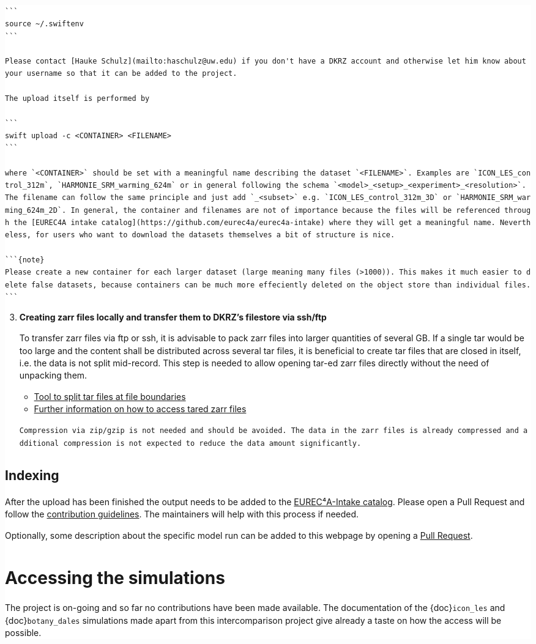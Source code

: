 	```
	source ~/.swiftenv
	```
	
	Please contact [Hauke Schulz](mailto:haschulz@uw.edu) if you don't have a DKRZ account and otherwise let him know about your username so that it can be added to the project.
		       
	The upload itself is performed by
	
	```
	swift upload -c <CONTAINER> <FILENAME>
	```
	
	where `<CONTAINER>` should be set with a meaningful name describing the dataset `<FILENAME>`. Examples are `ICON_LES_control_312m`, `HARMONIE_SRM_warming_624m` or in general following the schema `<model>_<setup>_<experiment>_<resolution>`. The filename can follow the same principle and just add `_<subset>` e.g. `ICON_LES_control_312m_3D` or `HARMONIE_SRM_warming_624m_2D`. In general, the container and filenames are not of importance because the files will be referenced through the [EUREC4A intake catalog](https://github.com/eurec4a/eurec4a-intake) where they will get a meaningful name. Nevertheless, for users who want to download the datasets themselves a bit of structure is nice.

	```{note}
	Please create a new container for each larger dataset (large meaning many files (>1000)). This makes it much easier to delete false datasets, because containers can be much more effeciently deleted on the object store than individual files.
	```

3. **Creating zarr files locally and transfer them to DKRZ’s filestore via ssh/ftp**

	To transfer zarr files via ftp or ssh, it is advisable to pack zarr files into larger quantities of several GB.
	If a single tar would be too large and the content shall be distributed across several tar files, it is beneficial to create tar files that are closed in itself, i.e. the data is not split mid-record. This step is needed to allow opening tar-ed zarr files directly without the need of unpacking them.
	
	- [Tool to split tar files at file boundaries](https://github.com/monoid/splitar)
	- [Further information on how to access tared zarr files](https://github.com/observingClouds/tar_referencer)
	
	```{note}
	Compression via zip/gzip is not needed and should be avoided. The data in the zarr files is already compressed and additional compression is not expected to reduce the data amount significantly.
	```

## Indexing
After the upload has been finished the output needs to be added to the [EUREC⁴A-Intake catalog](https://github.com/eurec4a/eurec4a-intake). Please open a Pull Request and follow the [contribution guidelines](https://github.com/eurec4a/eurec4a-intake/blob/master/CONTRIBUTING.md). The maintainers will help with this process if needed.

Optionally, some description about the specific model run can be added to this webpage by opening a [Pull Request](https://github.com/eurec4a/how_to_eurec4a/pulls).

# Accessing the simulations
The project is on-going and so far no contributions have been made available. The documentation of the {doc}`icon_les` and {doc}`botany_dales` simulations made apart from this intercomparison project give already a taste on how the access will be possible.

